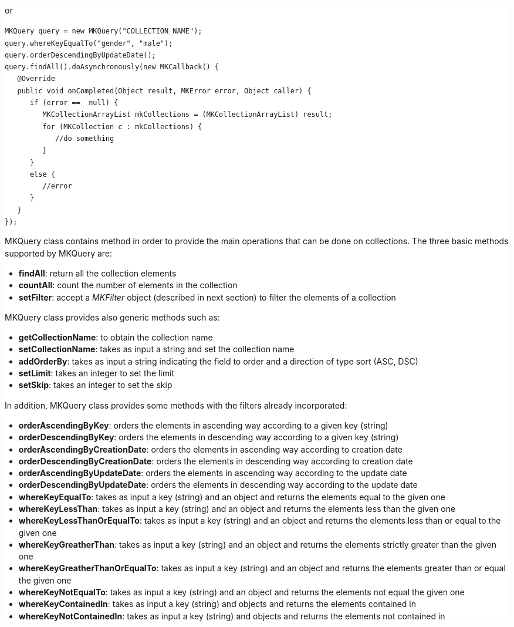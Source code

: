 or

```
MKQuery query = new MKQuery("COLLECTION_NAME");
query.whereKeyEqualTo("gender", "male");
query.orderDescendingByUpdateDate();
query.findAll().doAsynchronously(new MKCallback() {
   @Override
   public void onCompleted(Object result, MKError error, Object caller) {
      if (error ==  null) {
         MKCollectionArrayList mkCollections = (MKCollectionArrayList) result;
         for (MKCollection c : mkCollections) {
            //do something
         }
      }
      else {
         //error
      }
   }
});
```

MKQuery class contains method in order to provide the main operations that can be done on collections.
The three basic methods supported by MKQuery are:

* **findAll**: return all the collection elements
* **countAll**: count the number of elements in the collection
* **setFilter**: accept a *MKFilter* object (described in next section) to filter the elements of a collection

MKQuery class provides also generic methods such as:

* **getCollectionName**: to obtain the collection name
* **setCollectionName**: takes as input a string and set the collection name
* **addOrderBy**: takes as input a string indicating the field to order and a direction of type sort (ASC, DSC)
* **setLimit**: takes an integer to set the limit
* **setSkip**: takes an integer to set the skip

In addition, MKQuery class provides some methods with the filters already incorporated:

* **orderAscendingByKey**: orders the elements in ascending way according to a given key (string)
* **orderDescendingByKey**: orders the elements in descending way according to a given key (string)
* **orderAscendingByCreationDate**: orders the elements in ascending way according to creation date
* **orderDescendingByCreationDate**: orders the elements in descending way according to creation date
* **orderAscendingByUpdateDate**: orders the elements in ascending way according to the update date
* **orderDescendingByUpdateDate**: orders the elements in descending way according to the update date
* **whereKeyEqualTo**: takes as input a key (string) and an object and returns the elements equal to the given one
* **whereKeyLessThan**: takes as input a key (string) and an object and returns the elements less than the given one
* **whereKeyLessThanOrEqualTo**: takes as input a key (string) and an object and returns the elements less than or equal to the given one
* **whereKeyGreatherThan**: takes as input a key (string) and an object and returns the elements strictly greater than the given one
* **whereKeyGreatherThanOrEqualTo**: takes as input a key (string) and an object and returns the elements greater than or equal the given one
* **whereKeyNotEqualTo**: takes as input a key (string) and an object and returns the elements not equal the given one
* **whereKeyContainedIn**: takes as input a key (string) and objects and returns the elements contained in
* **whereKeyNotContainedIn**: takes as input a key (string) and objects and returns the elements not contained in
